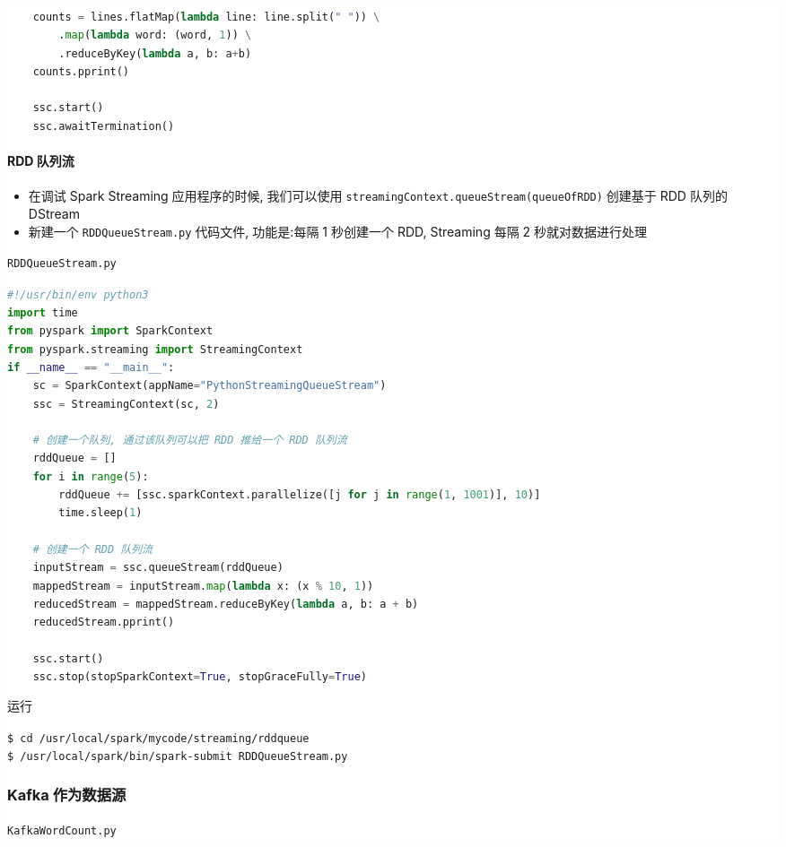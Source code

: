 ```python
    counts = lines.flatMap(lambda line: line.split(" ")) \
        .map(lambda word: (word, 1)) \
        .reduceByKey(lambda a, b: a+b)
    counts.pprint()

    ssc.start()
    ssc.awaitTermination()
```


#### RDD 队列流

- 在调试 Spark Streaming 应用程序的时候, 我们可以使用 `streamingContext.queueStream(queueOfRDD)` 创建基于 RDD 队列的 DStream
- 新建一个 `RDDQueueStream.py` 代码文件, 功能是:每隔 1 秒创建一个 RDD, Streaming 每隔 2 秒就对数据进行处理


`RDDQueueStream.py`

```python
#!/usr/bin/env python3
import time
from pyspark import SparkContext
from pyspark.streaming import StreamingContext
if __name__ == "__main__":
    sc = SparkContext(appName="PythonStreamingQueueStream")
    ssc = StreamingContext(sc, 2)

    # 创建一个队列, 通过该队列可以把 RDD 推给一个 RDD 队列流
    rddQueue = []
    for i in range(5):
        rddQueue += [ssc.sparkContext.parallelize([j for j in range(1, 1001)], 10)]
        time.sleep(1)

    # 创建一个 RDD 队列流
    inputStream = ssc.queueStream(rddQueue)
    mappedStream = inputStream.map(lambda x: (x % 10, 1))
    reducedStream = mappedStream.reduceByKey(lambda a, b: a + b)
    reducedStream.pprint()

    ssc.start()
    ssc.stop(stopSparkContext=True, stopGraceFully=True)
```

运行

```sh
$ cd /usr/local/spark/mycode/streaming/rddqueue
$ /usr/local/spark/bin/spark-submit RDDQueueStream.py
```


### Kafka 作为数据源

`KafkaWordCount.py`
